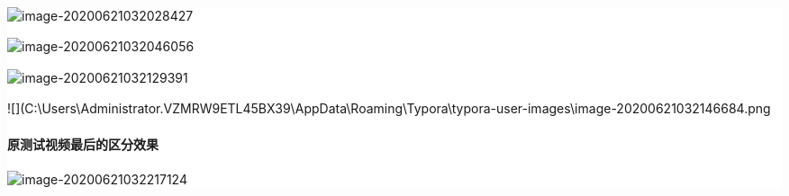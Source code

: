 ![image-20200621032028427](C:\Users\Administrator.VZMRW9ETL45BX39\AppData\Roaming\Typora\typora-user-images\image-20200621032028427.png)

![image-20200621032046056](C:\Users\Administrator.VZMRW9ETL45BX39\AppData\Roaming\Typora\typora-user-images\image-20200621032046056.png)

![image-20200621032129391](C:\Users\Administrator.VZMRW9ETL45BX39\AppData\Roaming\Typora\typora-user-images\image-20200621032129391.png)

![](C:\Users\Administrator.VZMRW9ETL45BX39\AppData\Roaming\Typora\typora-user-images\image-20200621032146684.png

#### 原测试视频最后的区分效果

![image-20200621032217124](C:\Users\Administrator.VZMRW9ETL45BX39\AppData\Roaming\Typora\typora-user-images\image-20200621032217124.png)